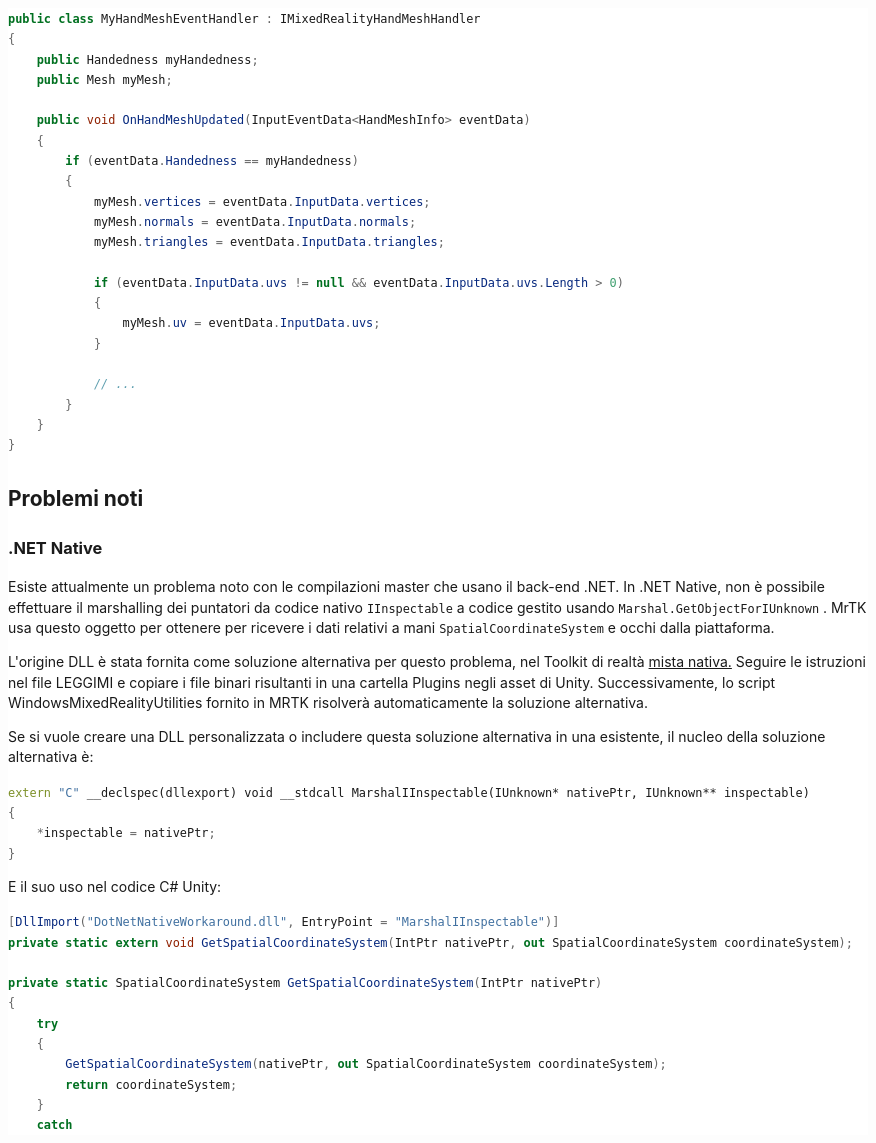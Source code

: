 ```c#
public class MyHandMeshEventHandler : IMixedRealityHandMeshHandler
{
    public Handedness myHandedness;
    public Mesh myMesh;

    public void OnHandMeshUpdated(InputEventData<HandMeshInfo> eventData)
    {
        if (eventData.Handedness == myHandedness)
        {
            myMesh.vertices = eventData.InputData.vertices;
            myMesh.normals = eventData.InputData.normals;
            myMesh.triangles = eventData.InputData.triangles;

            if (eventData.InputData.uvs != null && eventData.InputData.uvs.Length > 0)
            {
                myMesh.uv = eventData.InputData.uvs;
            }

            // ...
        }
    }
}
```

## <a name="known-issues"></a>Problemi noti

### <a name="net-native"></a>.NET Native

Esiste attualmente un problema noto con le compilazioni master che usano il back-end .NET. In .NET Native, non è possibile effettuare il marshalling dei puntatori da codice nativo `IInspectable` a codice gestito usando `Marshal.GetObjectForIUnknown` . MrTK usa questo oggetto per ottenere per ricevere i dati relativi a mani `SpatialCoordinateSystem` e occhi dalla piattaforma.

L'origine DLL è stata fornita come soluzione alternativa per questo problema, nel Toolkit di realtà [mista nativa.](https://github.com/microsoft/MixedRealityToolkit/tree/master/DotNetNativeWorkaround) Seguire le istruzioni nel file LEGGIMI e copiare i file binari risultanti in una cartella Plugins negli asset di Unity. Successivamente, lo script WindowsMixedRealityUtilities fornito in MRTK risolverà automaticamente la soluzione alternativa.

Se si vuole creare una DLL personalizzata o includere questa soluzione alternativa in una esistente, il nucleo della soluzione alternativa è:

```c++
extern "C" __declspec(dllexport) void __stdcall MarshalIInspectable(IUnknown* nativePtr, IUnknown** inspectable)
{
    *inspectable = nativePtr;
}
```

E il suo uso nel codice C# Unity:

```c#
[DllImport("DotNetNativeWorkaround.dll", EntryPoint = "MarshalIInspectable")]
private static extern void GetSpatialCoordinateSystem(IntPtr nativePtr, out SpatialCoordinateSystem coordinateSystem);

private static SpatialCoordinateSystem GetSpatialCoordinateSystem(IntPtr nativePtr)
{
    try
    {
        GetSpatialCoordinateSystem(nativePtr, out SpatialCoordinateSystem coordinateSystem);
        return coordinateSystem;
    }
    catch
```